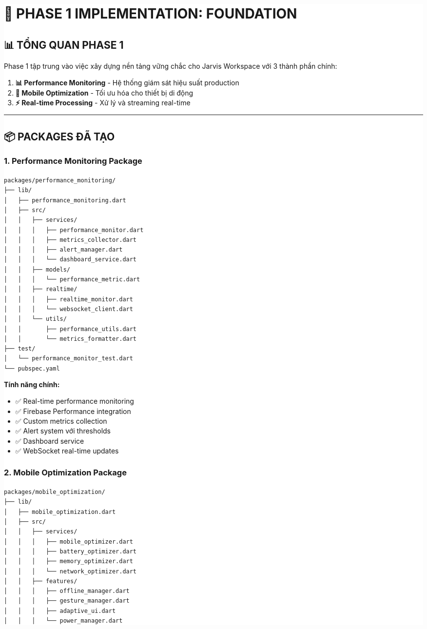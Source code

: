# 🚀 **PHASE 1 IMPLEMENTATION: FOUNDATION**

## 📊 **TỔNG QUAN PHASE 1**

Phase 1 tập trung vào việc xây dựng nền tảng vững chắc cho Jarvis Workspace với 3 thành phần chính:

1. **📊 Performance Monitoring** - Hệ thống giám sát hiệu suất production
2. **📱 Mobile Optimization** - Tối ưu hóa cho thiết bị di động
3. **⚡ Real-time Processing** - Xử lý và streaming real-time

---

## 📦 **PACKAGES ĐÃ TẠO**

### **1. Performance Monitoring Package**
```
packages/performance_monitoring/
├── lib/
│   ├── performance_monitoring.dart
│   ├── src/
│   │   ├── services/
│   │   │   ├── performance_monitor.dart
│   │   │   ├── metrics_collector.dart
│   │   │   ├── alert_manager.dart
│   │   │   └── dashboard_service.dart
│   │   ├── models/
│   │   │   └── performance_metric.dart
│   │   ├── realtime/
│   │   │   ├── realtime_monitor.dart
│   │   │   └── websocket_client.dart
│   │   └── utils/
│   │       ├── performance_utils.dart
│   │       └── metrics_formatter.dart
├── test/
│   └── performance_monitor_test.dart
└── pubspec.yaml
```

**Tính năng chính:**
- ✅ Real-time performance monitoring
- ✅ Firebase Performance integration
- ✅ Custom metrics collection
- ✅ Alert system với thresholds
- ✅ Dashboard service
- ✅ WebSocket real-time updates

### **2. Mobile Optimization Package**
```
packages/mobile_optimization/
├── lib/
│   ├── mobile_optimization.dart
│   ├── src/
│   │   ├── services/
│   │   │   ├── mobile_optimizer.dart
│   │   │   ├── battery_optimizer.dart
│   │   │   ├── memory_optimizer.dart
│   │   │   └── network_optimizer.dart
│   │   ├── features/
│   │   │   ├── offline_manager.dart
│   │   │   ├── gesture_manager.dart
│   │   │   ├── adaptive_ui.dart
│   │   │   └── power_manager.dart
```